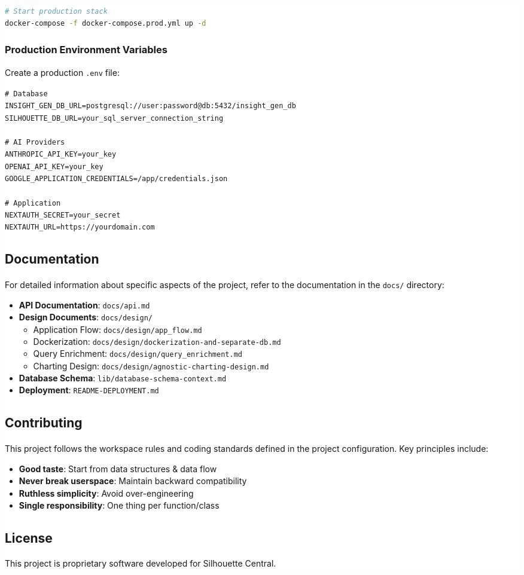 ```bash
# Start production stack
docker-compose -f docker-compose.prod.yml up -d
```

### Production Environment Variables

Create a production `.env` file:

```env
# Database
INSIGHT_GEN_DB_URL=postgresql://user:password@db:5432/insight_gen_db
SILHOUETTE_DB_URL=your_sql_server_connection_string

# AI Providers
ANTHROPIC_API_KEY=your_key
OPENAI_API_KEY=your_key
GOOGLE_APPLICATION_CREDENTIALS=/app/credentials.json

# Application
NEXTAUTH_SECRET=your_secret
NEXTAUTH_URL=https://yourdomain.com
```

## Documentation

For detailed information about specific aspects of the project, refer to the documentation in the `docs/` directory:

- **API Documentation**: `docs/api.md`
- **Design Documents**: `docs/design/`
  - Application Flow: `docs/design/app_flow.md`
  - Dockerization: `docs/design/dockerization-and-separate-db.md`
  - Query Enrichment: `docs/design/query_enrichment.md`
  - Charting Design: `docs/design/agnostic-charting-design.md`
- **Database Schema**: `lib/database-schema-context.md`
- **Deployment**: `README-DEPLOYMENT.md`

## Contributing

This project follows the workspace rules and coding standards defined in the project configuration. Key principles include:

- **Good taste**: Start from data structures & data flow
- **Never break userspace**: Maintain backward compatibility
- **Ruthless simplicity**: Avoid over-engineering
- **Single responsibility**: One thing per function/class

## License

This project is proprietary software developed for Silhouette Central.
